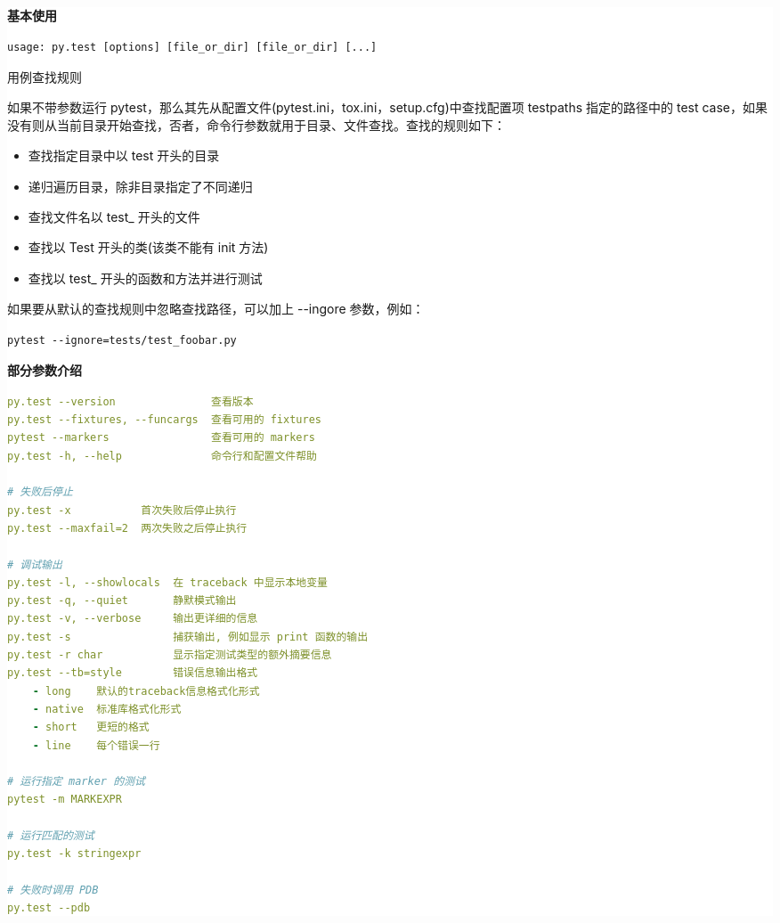 **基本使用**

```shell
usage: py.test [options] [file_or_dir] [file_or_dir] [...]
```

用例查找规则

如果不带参数运行 pytest，那么其先从配置文件(pytest.ini，tox.ini，setup.cfg)中查找配置项 testpaths 指定的路径中的 test case，如果没有则从当前目录开始查找，否者，命令行参数就用于目录、文件查找。查找的规则如下：

- 查找指定目录中以 test 开头的目录

- 递归遍历目录，除非目录指定了不同递归

- 查找文件名以 test_ 开头的文件

- 查找以 Test 开头的类(该类不能有 init 方法)

- 查找以 test_ 开头的函数和方法并进行测试

如果要从默认的查找规则中忽略查找路径，可以加上 --ingore 参数，例如：

```shell
pytest --ignore=tests/test_foobar.py
```

**部分参数介绍**

```yaml
py.test --version               查看版本
py.test --fixtures, --funcargs  查看可用的 fixtures
pytest --markers                查看可用的 markers
py.test -h, --help              命令行和配置文件帮助

# 失败后停止
py.test -x           首次失败后停止执行
py.test --maxfail=2  两次失败之后停止执行

# 调试输出
py.test -l, --showlocals  在 traceback 中显示本地变量
py.test -q, --quiet       静默模式输出
py.test -v, --verbose     输出更详细的信息
py.test -s                捕获输出, 例如显示 print 函数的输出
py.test -r char           显示指定测试类型的额外摘要信息
py.test --tb=style        错误信息输出格式
    - long    默认的traceback信息格式化形式
    - native  标准库格式化形式
    - short   更短的格式
    - line    每个错误一行

# 运行指定 marker 的测试
pytest -m MARKEXPR

# 运行匹配的测试
py.test -k stringexpr

# 失败时调用 PDB
py.test --pdb

```

